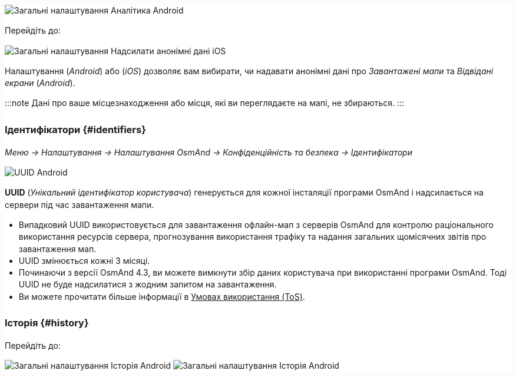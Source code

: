 ![Загальні налаштування Аналітика Android](@site/static/img/personal/profiles/general_settings_analitics_andr.png)  

</TabItem>

<TabItem value="ios" label="iOS">  

Перейдіть до: *<Translate ios="true" ids="shared_string_menu,shared_string_settings,osmand_settings,send_anonymous_data"/>*

![Загальні налаштування Надсилати анонімні дані iOS](@site/static/img/personal/profiles/general_settings_send_anonymous_data_ios.png)

</TabItem>

</Tabs>

Налаштування **<Translate android="true" ids="analytics_pref_title"/>** (*Android*) або **<Translate ios="true" ids="send_anonymous_data"/>** (*iOS*) дозволяє вам вибирати, чи надавати анонімні дані про *Завантажені мапи* та *Відвідані екрани* (*Android*).  

:::note
Дані про ваше місцезнаходження або місця, які ви переглядаєте на мапі, не збираються.
:::  

### Ідентифікатори {#identifiers}

<InfoAndroidOnly />

*Меню → Налаштування → Налаштування OsmAnd → Конфіденційність та безпека → Ідентифікатори*  

![UUID Android](@site/static/img/personal/profiles/uuid_android.png)  

**UUID** (*Унікальний ідентифікатор користувача*) генерується для кожної інсталяції програми OsmAnd і надсилається на сервери під час завантаження мапи.

- Випадковий UUID використовується для завантаження офлайн-мап з серверів OsmAnd для контролю раціонального використання ресурсів сервера, прогнозування використання трафіку та надання загальних щомісячних звітів про завантаження мап.
- UUID змінюється кожні 3 місяці.  
- Починаючи з версії OsmAnd 4.3, ви можете вимкнути збір даних користувача при використанні програми OsmAnd. Тоді UUID не буде надсилатися з жодним запитом на завантаження.  
- Ви можете прочитати більше інформації в [Умовах використання (ToS)](../../legal/terms-of-use.md#6-unique-user-indentifier).


### Історія {#history}

<Tabs groupId="operating-systems" queryString="current-os">

<TabItem value="android" label="Android">

Перейдіть до: *<Translate android="true" ids="shared_string_menu,shared_string_settings,osmand_settings,shared_string_history"/>*

![Загальні налаштування Історія Android](@site/static/img/personal/profiles/general_settings_history_android.png) ![Загальні налаштування Історія Android](@site/static/img/personal/profiles/general_settings_history_android_new_2.png)

</TabItem>
